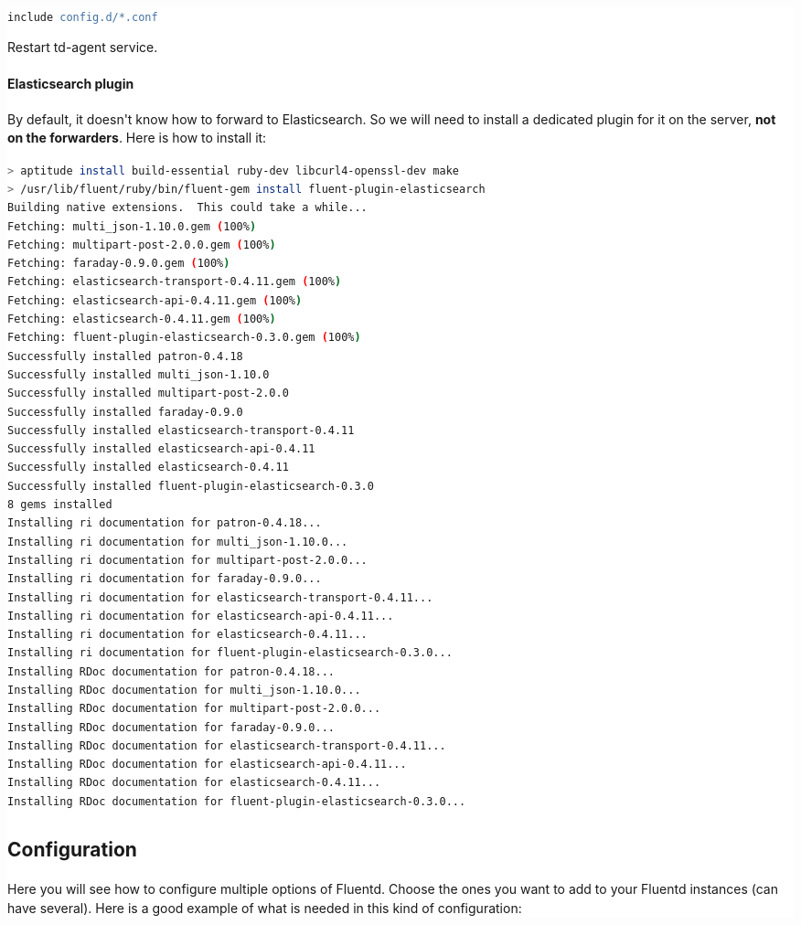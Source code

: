 ```apache
include config.d/*.conf
```

Restart td-agent service.

#### Elasticsearch plugin

By default, it doesn't know how to forward to Elasticsearch. So we will need to install a dedicated plugin for it on the server, **not on the forwarders**. Here is how to install it:

```bash
> aptitude install build-essential ruby-dev libcurl4-openssl-dev make
> /usr/lib/fluent/ruby/bin/fluent-gem install fluent-plugin-elasticsearch
Building native extensions.  This could take a while...
Fetching: multi_json-1.10.0.gem (100%)
Fetching: multipart-post-2.0.0.gem (100%)
Fetching: faraday-0.9.0.gem (100%)
Fetching: elasticsearch-transport-0.4.11.gem (100%)
Fetching: elasticsearch-api-0.4.11.gem (100%)
Fetching: elasticsearch-0.4.11.gem (100%)
Fetching: fluent-plugin-elasticsearch-0.3.0.gem (100%)
Successfully installed patron-0.4.18
Successfully installed multi_json-1.10.0
Successfully installed multipart-post-2.0.0
Successfully installed faraday-0.9.0
Successfully installed elasticsearch-transport-0.4.11
Successfully installed elasticsearch-api-0.4.11
Successfully installed elasticsearch-0.4.11
Successfully installed fluent-plugin-elasticsearch-0.3.0
8 gems installed
Installing ri documentation for patron-0.4.18...
Installing ri documentation for multi_json-1.10.0...
Installing ri documentation for multipart-post-2.0.0...
Installing ri documentation for faraday-0.9.0...
Installing ri documentation for elasticsearch-transport-0.4.11...
Installing ri documentation for elasticsearch-api-0.4.11...
Installing ri documentation for elasticsearch-0.4.11...
Installing ri documentation for fluent-plugin-elasticsearch-0.3.0...
Installing RDoc documentation for patron-0.4.18...
Installing RDoc documentation for multi_json-1.10.0...
Installing RDoc documentation for multipart-post-2.0.0...
Installing RDoc documentation for faraday-0.9.0...
Installing RDoc documentation for elasticsearch-transport-0.4.11...
Installing RDoc documentation for elasticsearch-api-0.4.11...
Installing RDoc documentation for elasticsearch-0.4.11...
Installing RDoc documentation for fluent-plugin-elasticsearch-0.3.0...
```

## Configuration

Here you will see how to configure multiple options of Fluentd. Choose the ones you want to add to your Fluentd instances (can have several). Here is a good example of what is needed in this kind of configuration:
